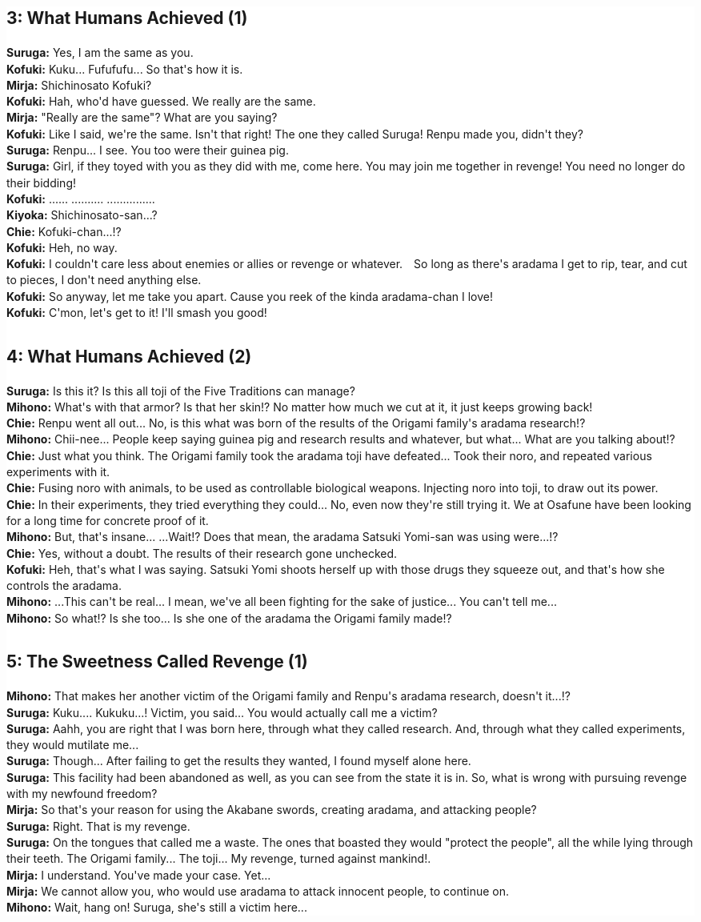 ## 3: What Humans Achieved (1)
**Suruga:** Yes, I am the same as you.  
**Kofuki:** Kuku... Fufufufu... So that's how it is.  
**Mirja:** Shichinosato Kofuki?  
**Kofuki:** Hah, who'd have guessed. We really are the same.  
**Mirja:** "Really are the same"? What are you saying?  
**Kofuki:** Like I said, we're the same. Isn't that right! The one they called Suruga! Renpu made you, didn't they?  
**Suruga:** Renpu... I see. You too were their guinea pig.  
**Suruga:** Girl, if they toyed with you as they did with me, come here. You may join me together in revenge! You need no longer do their bidding!  
**Kofuki:** ...... .......... ...............  
**Kiyoka:** Shichinosato-san...?  
**Chie:** Kofuki-chan...!?  
**Kofuki:** Heh, no way.  
**Kofuki:** I couldn't care less about enemies or allies or revenge or whatever.　So long as there's aradama I get to rip, tear, and cut to pieces, I don't need anything else.  
**Kofuki:** So anyway, let me take you apart. Cause you reek of the kinda aradama-chan I love!  
**Kofuki:** C'mon, let's get to it! I'll smash you good!  

## 4: What Humans Achieved (2)
**Suruga:** Is this it? Is this all toji of the Five Traditions can manage?  
**Mihono:** What's with that armor? Is that her skin!? No matter how much we cut at it, it just keeps growing back!  
**Chie:** Renpu went all out... No, is this what was born of the results of the Origami family's aradama research!?  
**Mihono:** Chii-nee... People keep saying guinea pig and research results and whatever, but what... What are you talking about!?  
**Chie:** Just what you think. The Origami family took the aradama toji have defeated... Took their noro, and repeated various experiments with it.  
**Chie:** Fusing noro with animals, to be used as controllable biological weapons. Injecting noro into toji, to draw out its power.  
**Chie:** In their experiments, they tried everything they could... No, even now they're still trying it. We at Osafune have been looking for a long time for concrete proof of it.  
**Mihono:** But, that's insane... ...Wait!? Does that mean, the aradama Satsuki Yomi-san was using were...!?  
**Chie:** Yes, without a doubt. The results of their research gone unchecked.  
**Kofuki:** Heh, that's what I was saying. Satsuki Yomi shoots herself up with those drugs they squeeze out, and that's how she controls the aradama.  
**Mihono:** ...This can't be real... I mean, we've all been fighting for the sake of justice... You can't tell me...  
**Mihono:** So what!? Is she too... Is she one of the aradama the Origami family made!?  

## 5: The Sweetness Called Revenge (1)
**Mihono:** That makes her another victim of the Origami family and Renpu's aradama research, doesn't it...!?  
**Suruga:** Kuku.... Kukuku...! Victim, you said... You would actually call me a victim?  
**Suruga:** Aahh, you are right that I was born here, through what they called research. And, through what they called experiments, they would mutilate me...  
**Suruga:** Though... After failing to get the results they wanted, I found myself alone here.  
**Suruga:** This facility had been abandoned as well, as you can see from the state it is in. So, what is wrong with pursuing revenge with my newfound freedom?  
**Mirja:** So that's your reason for using the Akabane swords, creating aradama, and attacking people?  
**Suruga:** Right. That is my revenge.  
**Suruga:** On the tongues that called me a waste. The ones that boasted they would "protect the people", all the while lying through their teeth. The Origami family... The toji... My revenge, turned against mankind!.  
**Mirja:** I understand. You've made your case. Yet...  
**Mirja:** We cannot allow you, who would use aradama to attack innocent people, to continue on.  
**Mihono:** Wait, hang on! Suruga, she's still a victim here...  